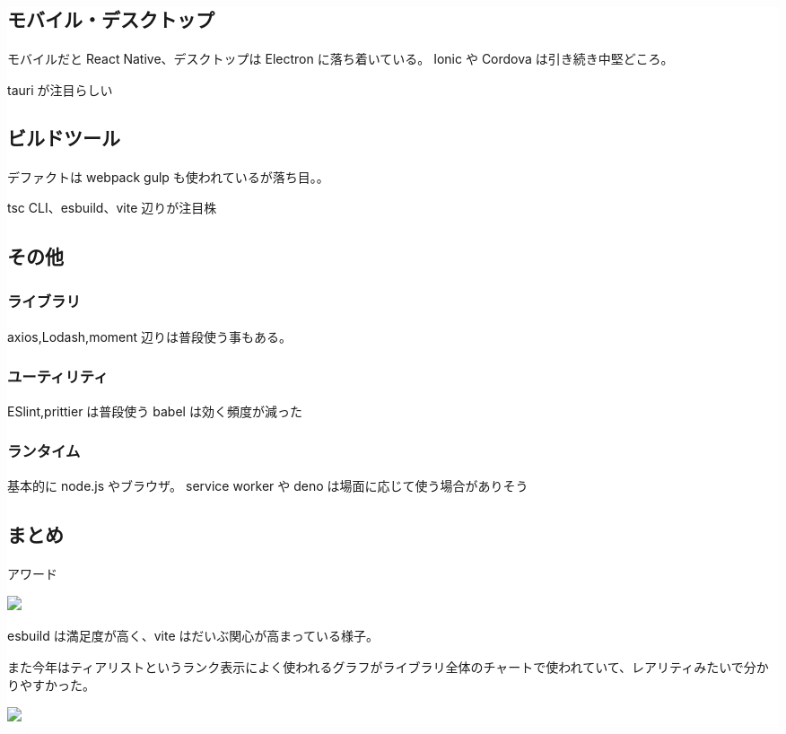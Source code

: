 ## モバイル・デスクトップ

モバイルだと React Native、デスクトップは Electron に落ち着いている。
Ionic や Cordova は引き続き中堅どころ。

tauri が注目らしい

## ビルドツール

デファクトは webpack
gulp も使われているが落ち目。。

tsc CLI、esbuild、vite 辺りが注目株

## その他

### ライブラリ

axios,Lodash,moment 辺りは普段使う事もある。

### ユーティリティ

ESlint,prittier は普段使う
babel は効く頻度が減った

### ランタイム

基本的に node.js やブラウザ。
service worker や deno は場面に応じて使う場合がありそう

## まとめ

アワード

![](https://storage.googleapis.com/zenn-user-upload/4d2ff07ba8b3-20220301.png)

esbuild は満足度が高く、vite はだいぶ関心が高まっている様子。

また今年はティアリストというランク表示によく使われるグラフがライブラリ全体のチャートで使われていて、レアリティみたいで分かりやすかった。

![](https://storage.googleapis.com/zenn-user-upload/37b5eb364e12-20220301.png)
